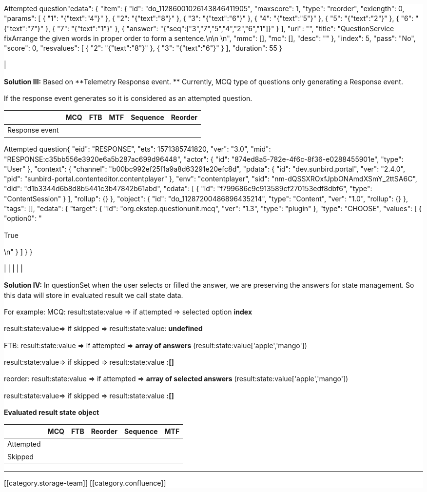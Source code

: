 Attempted question"edata": { "item": { "id": "do\_11286001026143846411905", "maxscore": 1, "type": "reorder", "exlength": 0, "params": \[ { "1": "{"text":"4"}" }, { "2": "{"text":"8"}" }, { "3": "{"text":"6"}" }, { "4": "{"text":"5"}" }, { "5": "{"text":"2"}" }, { "6": "{"text":"7"}" }, { "7": "{"text":"1"}" }, { "answer": "{"seq":\["3","7","5","4","2","6","1"]}" } ], "uri": "", "title": "QuestionService fixArrange the given words in proper order to form a sentence.\n\n \n", "mmc": \[], "mc": \[], "desc": "" }, "index": 5, "pass": "No", "score": 0, "resvalues": \[ { "2": "{"text":"8"}" }, { "3": "{"text":"6"}" } ], "duration": 55 }

|

**Solution III:** Based on \*\*Telemetry Response event. \*\* Currently, MCQ type of questions only generating a Response event.

If the response event generates so it is considered as an attempted question.

|                | MCQ | FTB | MTF | Sequence | Reorder |
| -------------- | --- | --- | --- | -------- | ------- |
| Response event |     |     |     |          |         |

Attempted question{ "eid": "RESPONSE", "ets": 1571385741820, "ver": "3.0", "mid": "RESPONSE:c35bb556e3920e6a5b287ac699d96448", "actor": { "id": "874ed8a5-782e-4f6c-8f36-e0288455901e", "type": "User" }, "context": { "channel": "b00bc992ef25f1a9a8d63291e20efc8d", "pdata": { "id": "dev.sunbird.portal", "ver": "2.4.0", "pid": "sunbird-portal.contenteditor.contentplayer" }, "env": "contentplayer", "sid": "nm-dQSSXROxfJpbONAmdXSmY\_2ttSA6C", "did": "d1b3344d6b8d8b5441c3b47842b61abd", "cdata": \[ { "id": "f799686c9c913589cf270153edf8dbf6", "type": "ContentSession" } ], "rollup": {} }, "object": { "id": "do\_11287200486896435214", "type": "Content", "ver": "1.0", "rollup": {} }, "tags": \[], "edata": { "target": { "id": "org.ekstep.questionunit.mcq", "ver": "1.3", "type": "plugin" }, "type": "CHOOSE", "values": \[ { "option0": "

True

\n" } ] } }

\| | | | |

**Solution IV:** In questionSet when the user selects or filled the answer, we are preserving the answers for state management. So this data will store in  evaluated result we call state data.

For example: MCQ: result:state:value => if attempted => selected option **index**

&#x20;                                result:state:value=> if skipped => result:state:value: **undefined**

&#x20;                     FTB: result:state:value => if attempted => **array of answers** (result:state:value\['apple','mango'])

&#x20;                                result:state:value=> if skipped => result:state:value **:\[]**

&#x20;                    reorder: result:state:value => if attempted => **array of selected answers** (result:state:value\['apple','mango'])

&#x20;                                result:state:value=> if skipped => result:state:value **:\[]**

**Evaluated result state** **object**

|           | MCQ | FTB | Reorder | Sequence | MTF |
| --------- | --- | --- | ------- | -------- | --- |
| Attempted |     |     |         |          |     |
| Skipped   |     |     |         |          |     |

***

\[\[category.storage-team]] \[\[category.confluence]]
